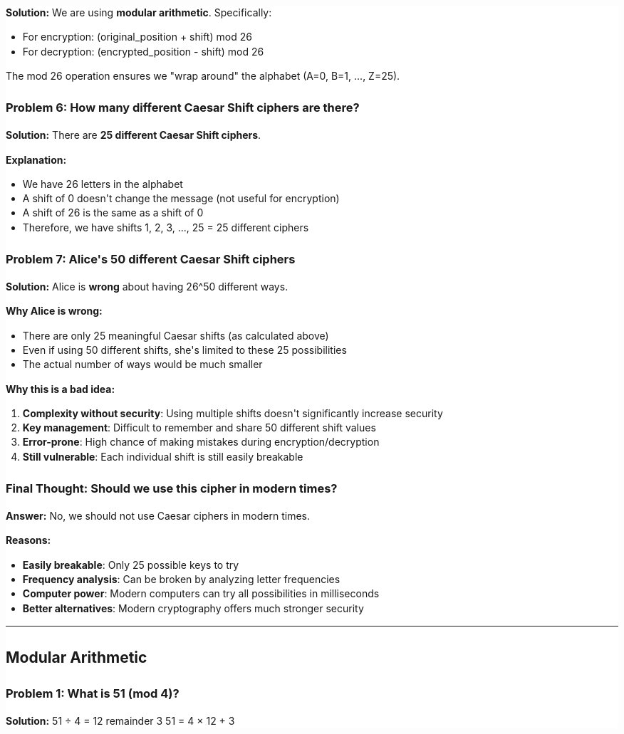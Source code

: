 **Solution:**
We are using **modular arithmetic**. Specifically:
- For encryption: (original_position + shift) mod 26
- For decryption: (encrypted_position - shift) mod 26

The mod 26 operation ensures we "wrap around" the alphabet (A=0, B=1, ..., Z=25).

### Problem 6: How many different Caesar Shift ciphers are there?

**Solution:**
There are **25 different Caesar Shift ciphers**.

**Explanation:**
- We have 26 letters in the alphabet
- A shift of 0 doesn't change the message (not useful for encryption)
- A shift of 26 is the same as a shift of 0
- Therefore, we have shifts 1, 2, 3, ..., 25 = 25 different ciphers

### Problem 7: Alice's 50 different Caesar Shift ciphers

**Solution:**
Alice is **wrong** about having 26^50 different ways.

**Why Alice is wrong:**
- There are only 25 meaningful Caesar shifts (as calculated above)
- Even if using 50 different shifts, she's limited to these 25 possibilities
- The actual number of ways would be much smaller

**Why this is a bad idea:**
1. **Complexity without security**: Using multiple shifts doesn't significantly increase security
2. **Key management**: Difficult to remember and share 50 different shift values
3. **Error-prone**: High chance of making mistakes during encryption/decryption
4. **Still vulnerable**: Each individual shift is still easily breakable

### Final Thought: Should we use this cipher in modern times?

**Answer:** No, we should not use Caesar ciphers in modern times.

**Reasons:**
- **Easily breakable**: Only 25 possible keys to try
- **Frequency analysis**: Can be broken by analyzing letter frequencies
- **Computer power**: Modern computers can try all possibilities in milliseconds
- **Better alternatives**: Modern cryptography offers much stronger security

---

## Modular Arithmetic

### Problem 1: What is 51 (mod 4)?

**Solution:**
51 ÷ 4 = 12 remainder 3
51 = 4 × 12 + 3
